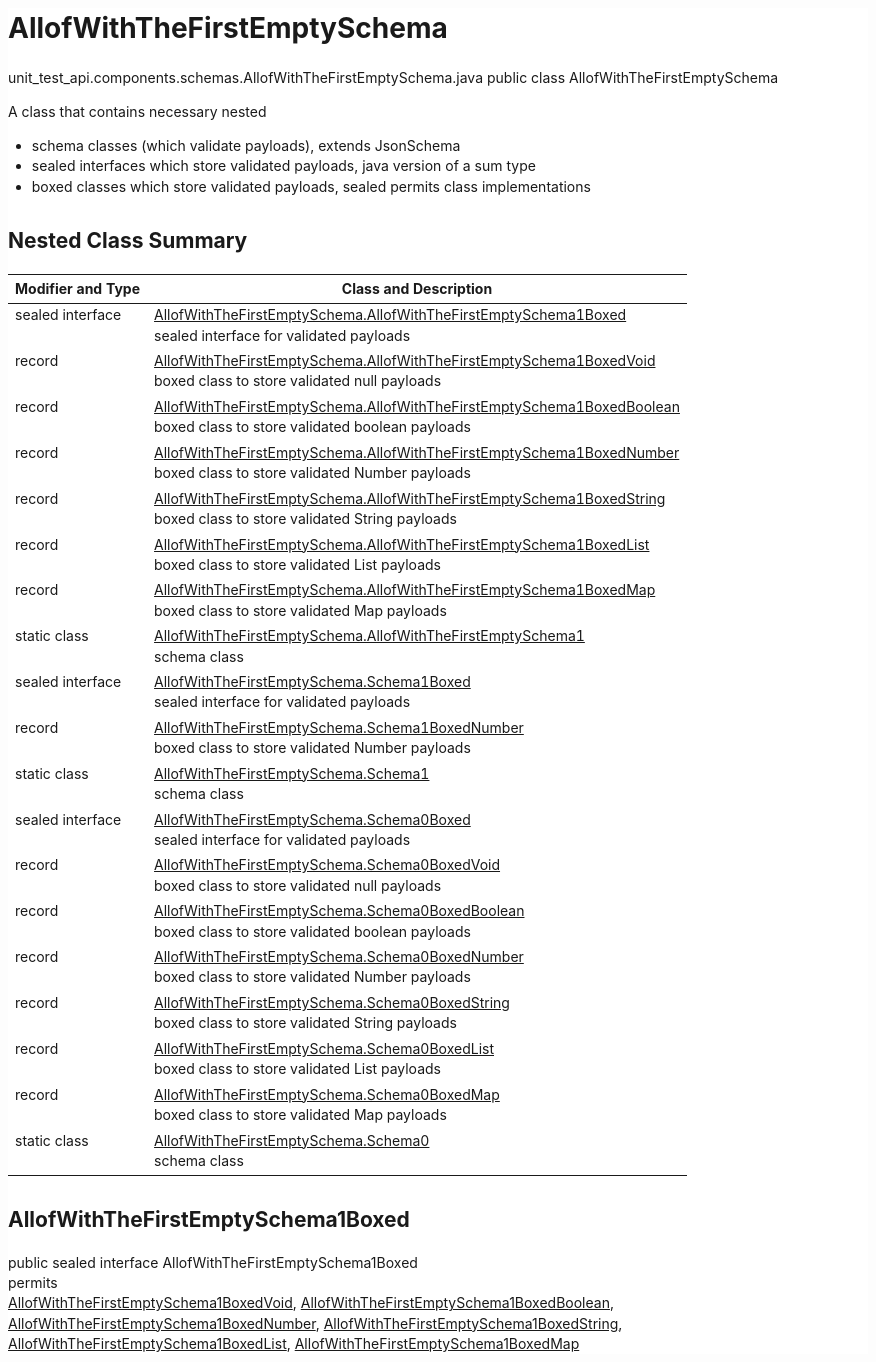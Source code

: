 # AllofWithTheFirstEmptySchema
unit_test_api.components.schemas.AllofWithTheFirstEmptySchema.java
public class AllofWithTheFirstEmptySchema<br>

A class that contains necessary nested
- schema classes (which validate payloads), extends JsonSchema
- sealed interfaces which store validated payloads, java version of a sum type
- boxed classes which store validated payloads, sealed permits class implementations

## Nested Class Summary
| Modifier and Type | Class and Description |
| ----------------- | ---------------------- |
| sealed interface | [AllofWithTheFirstEmptySchema.AllofWithTheFirstEmptySchema1Boxed](#allofwiththefirstemptyschema1boxed)<br> sealed interface for validated payloads |
| record | [AllofWithTheFirstEmptySchema.AllofWithTheFirstEmptySchema1BoxedVoid](#allofwiththefirstemptyschema1boxedvoid)<br> boxed class to store validated null payloads |
| record | [AllofWithTheFirstEmptySchema.AllofWithTheFirstEmptySchema1BoxedBoolean](#allofwiththefirstemptyschema1boxedboolean)<br> boxed class to store validated boolean payloads |
| record | [AllofWithTheFirstEmptySchema.AllofWithTheFirstEmptySchema1BoxedNumber](#allofwiththefirstemptyschema1boxednumber)<br> boxed class to store validated Number payloads |
| record | [AllofWithTheFirstEmptySchema.AllofWithTheFirstEmptySchema1BoxedString](#allofwiththefirstemptyschema1boxedstring)<br> boxed class to store validated String payloads |
| record | [AllofWithTheFirstEmptySchema.AllofWithTheFirstEmptySchema1BoxedList](#allofwiththefirstemptyschema1boxedlist)<br> boxed class to store validated List payloads |
| record | [AllofWithTheFirstEmptySchema.AllofWithTheFirstEmptySchema1BoxedMap](#allofwiththefirstemptyschema1boxedmap)<br> boxed class to store validated Map payloads |
| static class | [AllofWithTheFirstEmptySchema.AllofWithTheFirstEmptySchema1](#allofwiththefirstemptyschema1)<br> schema class |
| sealed interface | [AllofWithTheFirstEmptySchema.Schema1Boxed](#schema1boxed)<br> sealed interface for validated payloads |
| record | [AllofWithTheFirstEmptySchema.Schema1BoxedNumber](#schema1boxednumber)<br> boxed class to store validated Number payloads |
| static class | [AllofWithTheFirstEmptySchema.Schema1](#schema1)<br> schema class |
| sealed interface | [AllofWithTheFirstEmptySchema.Schema0Boxed](#schema0boxed)<br> sealed interface for validated payloads |
| record | [AllofWithTheFirstEmptySchema.Schema0BoxedVoid](#schema0boxedvoid)<br> boxed class to store validated null payloads |
| record | [AllofWithTheFirstEmptySchema.Schema0BoxedBoolean](#schema0boxedboolean)<br> boxed class to store validated boolean payloads |
| record | [AllofWithTheFirstEmptySchema.Schema0BoxedNumber](#schema0boxednumber)<br> boxed class to store validated Number payloads |
| record | [AllofWithTheFirstEmptySchema.Schema0BoxedString](#schema0boxedstring)<br> boxed class to store validated String payloads |
| record | [AllofWithTheFirstEmptySchema.Schema0BoxedList](#schema0boxedlist)<br> boxed class to store validated List payloads |
| record | [AllofWithTheFirstEmptySchema.Schema0BoxedMap](#schema0boxedmap)<br> boxed class to store validated Map payloads |
| static class | [AllofWithTheFirstEmptySchema.Schema0](#schema0)<br> schema class |

## AllofWithTheFirstEmptySchema1Boxed
public sealed interface AllofWithTheFirstEmptySchema1Boxed<br>
permits<br>
[AllofWithTheFirstEmptySchema1BoxedVoid](#allofwiththefirstemptyschema1boxedvoid),
[AllofWithTheFirstEmptySchema1BoxedBoolean](#allofwiththefirstemptyschema1boxedboolean),
[AllofWithTheFirstEmptySchema1BoxedNumber](#allofwiththefirstemptyschema1boxednumber),
[AllofWithTheFirstEmptySchema1BoxedString](#allofwiththefirstemptyschema1boxedstring),
[AllofWithTheFirstEmptySchema1BoxedList](#allofwiththefirstemptyschema1boxedlist),
[AllofWithTheFirstEmptySchema1BoxedMap](#allofwiththefirstemptyschema1boxedmap)
